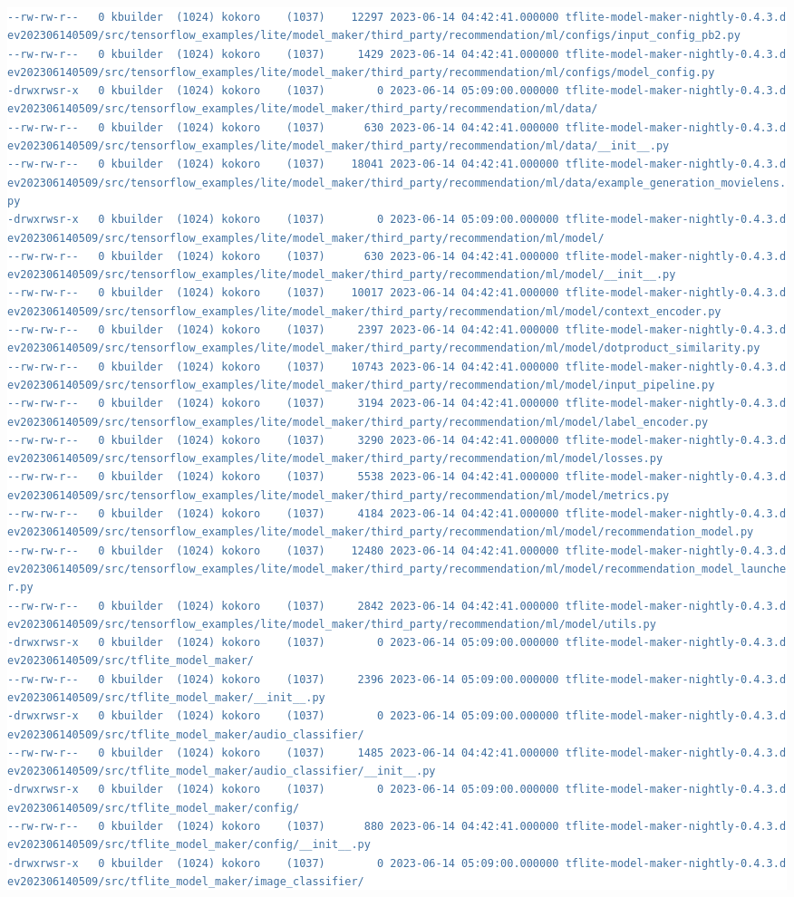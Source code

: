 ```diff
--rw-rw-r--   0 kbuilder  (1024) kokoro    (1037)    12297 2023-06-14 04:42:41.000000 tflite-model-maker-nightly-0.4.3.dev202306140509/src/tensorflow_examples/lite/model_maker/third_party/recommendation/ml/configs/input_config_pb2.py
--rw-rw-r--   0 kbuilder  (1024) kokoro    (1037)     1429 2023-06-14 04:42:41.000000 tflite-model-maker-nightly-0.4.3.dev202306140509/src/tensorflow_examples/lite/model_maker/third_party/recommendation/ml/configs/model_config.py
-drwxrwsr-x   0 kbuilder  (1024) kokoro    (1037)        0 2023-06-14 05:09:00.000000 tflite-model-maker-nightly-0.4.3.dev202306140509/src/tensorflow_examples/lite/model_maker/third_party/recommendation/ml/data/
--rw-rw-r--   0 kbuilder  (1024) kokoro    (1037)      630 2023-06-14 04:42:41.000000 tflite-model-maker-nightly-0.4.3.dev202306140509/src/tensorflow_examples/lite/model_maker/third_party/recommendation/ml/data/__init__.py
--rw-rw-r--   0 kbuilder  (1024) kokoro    (1037)    18041 2023-06-14 04:42:41.000000 tflite-model-maker-nightly-0.4.3.dev202306140509/src/tensorflow_examples/lite/model_maker/third_party/recommendation/ml/data/example_generation_movielens.py
-drwxrwsr-x   0 kbuilder  (1024) kokoro    (1037)        0 2023-06-14 05:09:00.000000 tflite-model-maker-nightly-0.4.3.dev202306140509/src/tensorflow_examples/lite/model_maker/third_party/recommendation/ml/model/
--rw-rw-r--   0 kbuilder  (1024) kokoro    (1037)      630 2023-06-14 04:42:41.000000 tflite-model-maker-nightly-0.4.3.dev202306140509/src/tensorflow_examples/lite/model_maker/third_party/recommendation/ml/model/__init__.py
--rw-rw-r--   0 kbuilder  (1024) kokoro    (1037)    10017 2023-06-14 04:42:41.000000 tflite-model-maker-nightly-0.4.3.dev202306140509/src/tensorflow_examples/lite/model_maker/third_party/recommendation/ml/model/context_encoder.py
--rw-rw-r--   0 kbuilder  (1024) kokoro    (1037)     2397 2023-06-14 04:42:41.000000 tflite-model-maker-nightly-0.4.3.dev202306140509/src/tensorflow_examples/lite/model_maker/third_party/recommendation/ml/model/dotproduct_similarity.py
--rw-rw-r--   0 kbuilder  (1024) kokoro    (1037)    10743 2023-06-14 04:42:41.000000 tflite-model-maker-nightly-0.4.3.dev202306140509/src/tensorflow_examples/lite/model_maker/third_party/recommendation/ml/model/input_pipeline.py
--rw-rw-r--   0 kbuilder  (1024) kokoro    (1037)     3194 2023-06-14 04:42:41.000000 tflite-model-maker-nightly-0.4.3.dev202306140509/src/tensorflow_examples/lite/model_maker/third_party/recommendation/ml/model/label_encoder.py
--rw-rw-r--   0 kbuilder  (1024) kokoro    (1037)     3290 2023-06-14 04:42:41.000000 tflite-model-maker-nightly-0.4.3.dev202306140509/src/tensorflow_examples/lite/model_maker/third_party/recommendation/ml/model/losses.py
--rw-rw-r--   0 kbuilder  (1024) kokoro    (1037)     5538 2023-06-14 04:42:41.000000 tflite-model-maker-nightly-0.4.3.dev202306140509/src/tensorflow_examples/lite/model_maker/third_party/recommendation/ml/model/metrics.py
--rw-rw-r--   0 kbuilder  (1024) kokoro    (1037)     4184 2023-06-14 04:42:41.000000 tflite-model-maker-nightly-0.4.3.dev202306140509/src/tensorflow_examples/lite/model_maker/third_party/recommendation/ml/model/recommendation_model.py
--rw-rw-r--   0 kbuilder  (1024) kokoro    (1037)    12480 2023-06-14 04:42:41.000000 tflite-model-maker-nightly-0.4.3.dev202306140509/src/tensorflow_examples/lite/model_maker/third_party/recommendation/ml/model/recommendation_model_launcher.py
--rw-rw-r--   0 kbuilder  (1024) kokoro    (1037)     2842 2023-06-14 04:42:41.000000 tflite-model-maker-nightly-0.4.3.dev202306140509/src/tensorflow_examples/lite/model_maker/third_party/recommendation/ml/model/utils.py
-drwxrwsr-x   0 kbuilder  (1024) kokoro    (1037)        0 2023-06-14 05:09:00.000000 tflite-model-maker-nightly-0.4.3.dev202306140509/src/tflite_model_maker/
--rw-rw-r--   0 kbuilder  (1024) kokoro    (1037)     2396 2023-06-14 05:09:00.000000 tflite-model-maker-nightly-0.4.3.dev202306140509/src/tflite_model_maker/__init__.py
-drwxrwsr-x   0 kbuilder  (1024) kokoro    (1037)        0 2023-06-14 05:09:00.000000 tflite-model-maker-nightly-0.4.3.dev202306140509/src/tflite_model_maker/audio_classifier/
--rw-rw-r--   0 kbuilder  (1024) kokoro    (1037)     1485 2023-06-14 04:42:41.000000 tflite-model-maker-nightly-0.4.3.dev202306140509/src/tflite_model_maker/audio_classifier/__init__.py
-drwxrwsr-x   0 kbuilder  (1024) kokoro    (1037)        0 2023-06-14 05:09:00.000000 tflite-model-maker-nightly-0.4.3.dev202306140509/src/tflite_model_maker/config/
--rw-rw-r--   0 kbuilder  (1024) kokoro    (1037)      880 2023-06-14 04:42:41.000000 tflite-model-maker-nightly-0.4.3.dev202306140509/src/tflite_model_maker/config/__init__.py
-drwxrwsr-x   0 kbuilder  (1024) kokoro    (1037)        0 2023-06-14 05:09:00.000000 tflite-model-maker-nightly-0.4.3.dev202306140509/src/tflite_model_maker/image_classifier/
```